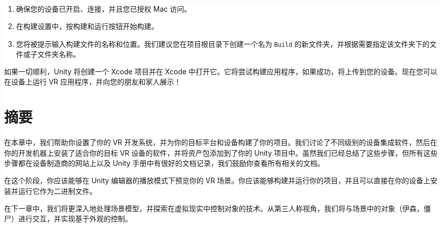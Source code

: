 1.  确保您的设备已开启、连接，并且您已授权 Mac 访问。

1.  在构建设置中，按构建和运行按钮开始构建。

1.  您将被提示输入构建文件的名称和位置。我们建议您在项目根目录下创建一个名为 `Build` 的新文件夹，并根据需要指定该文件夹下的文件或子文件夹名称。

如果一切顺利，Unity 将创建一个 Xcode 项目并在 Xcode 中打开它。它将尝试构建应用程序，如果成功，将上传到您的设备。现在您可以在设备上运行 VR 应用程序，并向您的朋友和家人展示！

# 摘要

在本章中，我们帮助你设置了你的 VR 开发系统，并为你的目标平台和设备构建了你的项目。我们讨论了不同级别的设备集成软件，然后在你的开发机器上安装了适合你的目标 VR 设备的软件，并将资产包添加到了你的 Unity 项目中。虽然我们已经总结了这些步骤，但所有这些步骤都在设备制造商的网站上以及 Unity 手册中有很好的文档记录，我们鼓励你查看所有相关的文档。

在这个阶段，你应该能够在 Unity 编辑器的播放模式下预览你的 VR 场景。你应该能够构建并运行你的项目，并且可以直接在你的设备上安装并运行它作为二进制文件。

在下一章中，我们将更深入地处理场景模型，并探索在虚拟现实中控制对象的技术。从第三人称视角，我们将与场景中的对象（伊森，僵尸）进行交互，并实现基于外观的控制。
